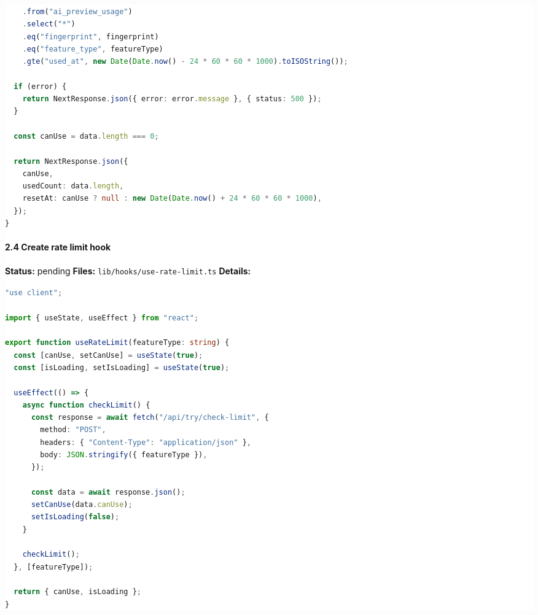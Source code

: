 ```typescript
    .from("ai_preview_usage")
    .select("*")
    .eq("fingerprint", fingerprint)
    .eq("feature_type", featureType)
    .gte("used_at", new Date(Date.now() - 24 * 60 * 60 * 1000).toISOString());

  if (error) {
    return NextResponse.json({ error: error.message }, { status: 500 });
  }

  const canUse = data.length === 0;

  return NextResponse.json({
    canUse,
    usedCount: data.length,
    resetAt: canUse ? null : new Date(Date.now() + 24 * 60 * 60 * 1000),
  });
}
```

#### 2.4 Create rate limit hook
**Status:** pending
**Files:** `lib/hooks/use-rate-limit.ts`
**Details:**
```typescript
"use client";

import { useState, useEffect } from "react";

export function useRateLimit(featureType: string) {
  const [canUse, setCanUse] = useState(true);
  const [isLoading, setIsLoading] = useState(true);

  useEffect(() => {
    async function checkLimit() {
      const response = await fetch("/api/try/check-limit", {
        method: "POST",
        headers: { "Content-Type": "application/json" },
        body: JSON.stringify({ featureType }),
      });

      const data = await response.json();
      setCanUse(data.canUse);
      setIsLoading(false);
    }

    checkLimit();
  }, [featureType]);

  return { canUse, isLoading };
}
```
